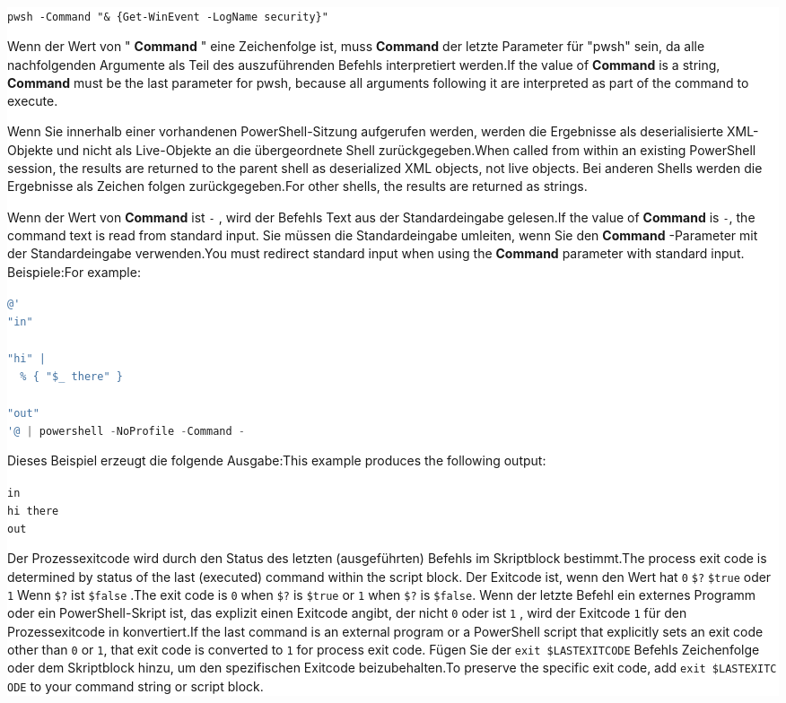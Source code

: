 ```
pwsh -Command "& {Get-WinEvent -LogName security}"
```

<span data-ttu-id="a177d-145">Wenn der Wert von " **Command** " eine Zeichenfolge ist, muss **Command** der letzte Parameter für "pwsh" sein, da alle nachfolgenden Argumente als Teil des auszuführenden Befehls interpretiert werden.</span><span class="sxs-lookup"><span data-stu-id="a177d-145">If the value of **Command** is a string, **Command** must be the last parameter for pwsh, because all arguments following it are interpreted as part of the command to execute.</span></span>

<span data-ttu-id="a177d-146">Wenn Sie innerhalb einer vorhandenen PowerShell-Sitzung aufgerufen werden, werden die Ergebnisse als deserialisierte XML-Objekte und nicht als Live-Objekte an die übergeordnete Shell zurückgegeben.</span><span class="sxs-lookup"><span data-stu-id="a177d-146">When called from within an existing PowerShell session, the results are returned to the parent shell as deserialized XML objects, not live objects.</span></span> <span data-ttu-id="a177d-147">Bei anderen Shells werden die Ergebnisse als Zeichen folgen zurückgegeben.</span><span class="sxs-lookup"><span data-stu-id="a177d-147">For other shells, the results are returned as strings.</span></span>

<span data-ttu-id="a177d-148">Wenn der Wert von **Command** ist `-` , wird der Befehls Text aus der Standardeingabe gelesen.</span><span class="sxs-lookup"><span data-stu-id="a177d-148">If the value of **Command** is `-`, the command text is read from standard input.</span></span> <span data-ttu-id="a177d-149">Sie müssen die Standardeingabe umleiten, wenn Sie den **Command** -Parameter mit der Standardeingabe verwenden.</span><span class="sxs-lookup"><span data-stu-id="a177d-149">You must redirect standard input when using the **Command** parameter with standard input.</span></span> <span data-ttu-id="a177d-150">Beispiele:</span><span class="sxs-lookup"><span data-stu-id="a177d-150">For example:</span></span>

```powershell
@'
"in"

"hi" |
  % { "$_ there" }

"out"
'@ | powershell -NoProfile -Command -
```

<span data-ttu-id="a177d-151">Dieses Beispiel erzeugt die folgende Ausgabe:</span><span class="sxs-lookup"><span data-stu-id="a177d-151">This example produces the following output:</span></span>

```Output
in
hi there
out
```

<span data-ttu-id="a177d-152">Der Prozessexitcode wird durch den Status des letzten (ausgeführten) Befehls im Skriptblock bestimmt.</span><span class="sxs-lookup"><span data-stu-id="a177d-152">The process exit code is determined by status of the last (executed) command within the script block.</span></span> <span data-ttu-id="a177d-153">Der Exitcode ist, wenn den Wert hat `0` `$?` `$true` oder `1` Wenn `$?` ist `$false` .</span><span class="sxs-lookup"><span data-stu-id="a177d-153">The exit code is `0` when `$?` is `$true` or `1` when `$?` is `$false`.</span></span> <span data-ttu-id="a177d-154">Wenn der letzte Befehl ein externes Programm oder ein PowerShell-Skript ist, das explizit einen Exitcode angibt, der nicht `0` oder ist `1` , wird der Exitcode `1` für den Prozessexitcode in konvertiert.</span><span class="sxs-lookup"><span data-stu-id="a177d-154">If the last command is an external program or a PowerShell script that explicitly sets an exit code other than `0` or `1`, that exit code is converted to `1` for process exit code.</span></span> <span data-ttu-id="a177d-155">Fügen Sie der `exit $LASTEXITCODE` Befehls Zeichenfolge oder dem Skriptblock hinzu, um den spezifischen Exitcode beizubehalten.</span><span class="sxs-lookup"><span data-stu-id="a177d-155">To preserve the specific exit code, add `exit $LASTEXITCODE` to your command string or script block.</span></span>
